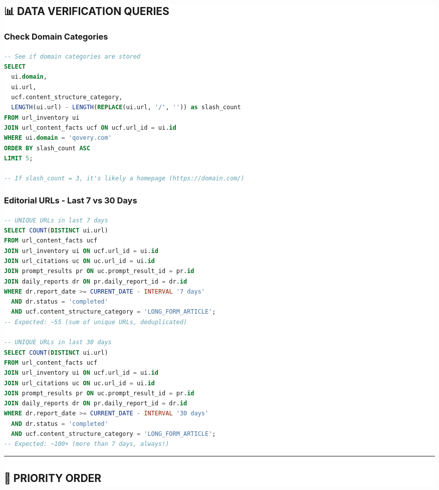 ## 📊 DATA VERIFICATION QUERIES

### Check Domain Categories
```sql
-- See if domain categories are stored
SELECT 
  ui.domain,
  ui.url,
  ucf.content_structure_category,
  LENGTH(ui.url) - LENGTH(REPLACE(ui.url, '/', '')) as slash_count
FROM url_inventory ui
JOIN url_content_facts ucf ON ucf.url_id = ui.id
WHERE ui.domain = 'qovery.com'
ORDER BY slash_count ASC
LIMIT 5;

-- If slash_count = 3, it's likely a homepage (https://domain.com/)
```

### Editorial URLs - Last 7 vs 30 Days
```sql
-- UNIQUE URLs in last 7 days
SELECT COUNT(DISTINCT ui.url)
FROM url_content_facts ucf
JOIN url_inventory ui ON ucf.url_id = ui.id
JOIN url_citations uc ON uc.url_id = ui.id
JOIN prompt_results pr ON uc.prompt_result_id = pr.id
JOIN daily_reports dr ON pr.daily_report_id = dr.id
WHERE dr.report_date >= CURRENT_DATE - INTERVAL '7 days'
  AND dr.status = 'completed'
  AND ucf.content_structure_category = 'LONG_FORM_ARTICLE';
-- Expected: ~55 (sum of unique URLs, deduplicated)

-- UNIQUE URLs in last 30 days
SELECT COUNT(DISTINCT ui.url)
FROM url_content_facts ucf
JOIN url_inventory ui ON ucf.url_id = ui.id
JOIN url_citations uc ON uc.url_id = ui.id
JOIN prompt_results pr ON uc.prompt_result_id = pr.id
JOIN daily_reports dr ON pr.daily_report_id = dr.id
WHERE dr.report_date >= CURRENT_DATE - INTERVAL '30 days'
  AND dr.status = 'completed'
  AND ucf.content_structure_category = 'LONG_FORM_ARTICLE';
-- Expected: ~100+ (more than 7 days, always!)
```

---

## 🎯 PRIORITY ORDER
